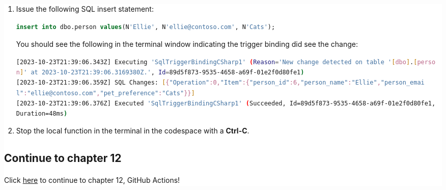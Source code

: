 1. Issue the following SQL insert statement:

    ```SQL
    insert into dbo.person values(N'Ellie', N'ellie@contoso.com', N'Cats');
    ```

    You should see the following in the terminal window indicating the trigger binding did see the change:

    ```bash
    [2023-10-23T21:39:06.343Z] Executing 'SqlTriggerBindingCSharp1' (Reason='New change detected on table '[dbo].[person]' at 2023-10-23T21:39:06.3169380Z.', Id=89d5f873-9535-4658-a69f-01e2f0d80fe1)
    [2023-10-23T21:39:06.359Z] SQL Changes: [{"Operation":0,"Item":{"person_id":6,"person_name":"Ellie","person_email":"ellie@contoso.com","pet_preference":"Cats"}}]
    [2023-10-23T21:39:06.376Z] Executed 'SqlTriggerBindingCSharp1' (Succeeded, Id=89d5f873-9535-4658-a69f-01e2f0d80fe1, Duration=48ms)
    ```

1. Stop the local function in the terminal in the codespace with a **Ctrl-C**.

## Continue to chapter 12

Click [here](./12-github-actions.md) to continue to chapter 12, GitHub Actions!